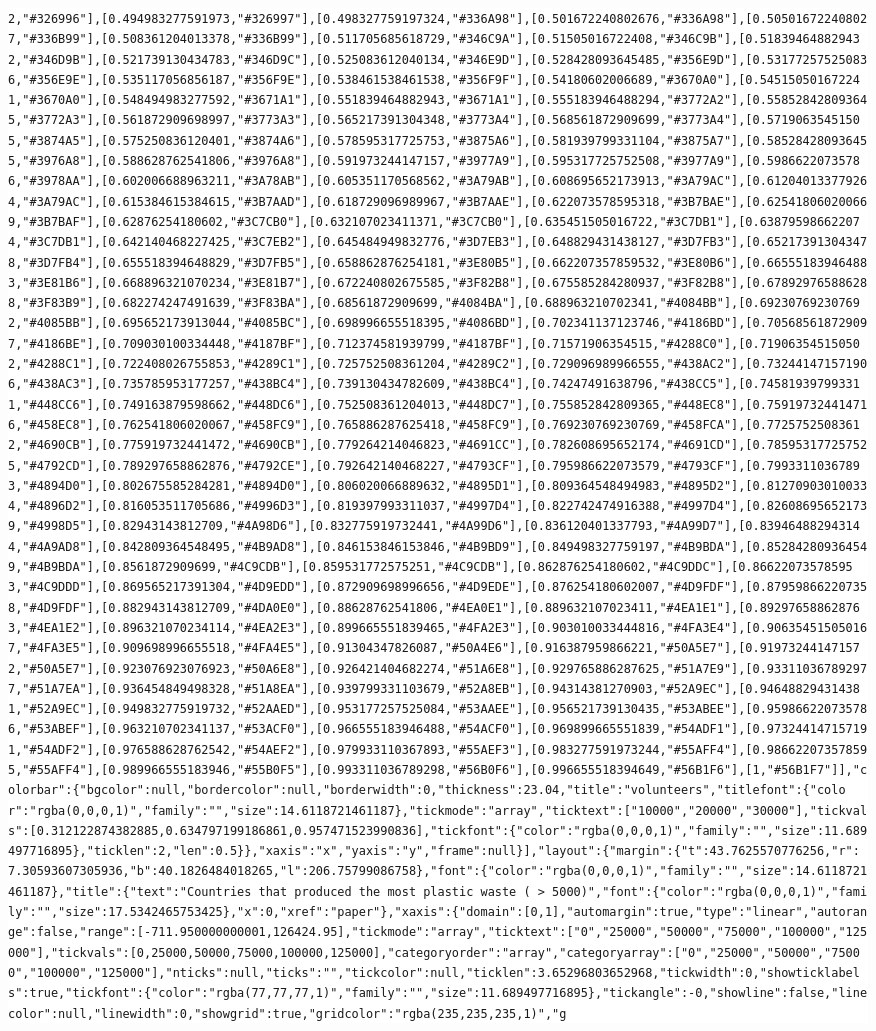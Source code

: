 ```{=html}
2,"#326996"],[0.494983277591973,"#326997"],[0.498327759197324,"#336A98"],[0.501672240802676,"#336A98"],[0.505016722408027,"#336B99"],[0.508361204013378,"#336B99"],[0.511705685618729,"#346C9A"],[0.51505016722408,"#346C9B"],[0.518394648829432,"#346D9B"],[0.521739130434783,"#346D9C"],[0.525083612040134,"#346E9D"],[0.528428093645485,"#356E9D"],[0.531772575250836,"#356E9E"],[0.535117056856187,"#356F9E"],[0.538461538461538,"#356F9F"],[0.54180602006689,"#3670A0"],[0.545150501672241,"#3670A0"],[0.548494983277592,"#3671A1"],[0.551839464882943,"#3671A1"],[0.555183946488294,"#3772A2"],[0.558528428093645,"#3772A3"],[0.561872909698997,"#3773A3"],[0.565217391304348,"#3773A4"],[0.568561872909699,"#3773A4"],[0.57190635451505,"#3874A5"],[0.575250836120401,"#3874A6"],[0.578595317725753,"#3875A6"],[0.581939799331104,"#3875A7"],[0.585284280936455,"#3976A8"],[0.588628762541806,"#3976A8"],[0.591973244147157,"#3977A9"],[0.595317725752508,"#3977A9"],[0.59866220735786,"#3978AA"],[0.602006688963211,"#3A78AB"],[0.605351170568562,"#3A79AB"],[0.608695652173913,"#3A79AC"],[0.612040133779264,"#3A79AC"],[0.615384615384615,"#3B7AAD"],[0.618729096989967,"#3B7AAE"],[0.622073578595318,"#3B7BAE"],[0.625418060200669,"#3B7BAF"],[0.62876254180602,"#3C7CB0"],[0.632107023411371,"#3C7CB0"],[0.635451505016722,"#3C7DB1"],[0.638795986622074,"#3C7DB1"],[0.642140468227425,"#3C7EB2"],[0.645484949832776,"#3D7EB3"],[0.648829431438127,"#3D7FB3"],[0.652173913043478,"#3D7FB4"],[0.655518394648829,"#3D7FB5"],[0.658862876254181,"#3E80B5"],[0.662207357859532,"#3E80B6"],[0.665551839464883,"#3E81B6"],[0.668896321070234,"#3E81B7"],[0.672240802675585,"#3F82B8"],[0.675585284280937,"#3F82B8"],[0.678929765886288,"#3F83B9"],[0.682274247491639,"#3F83BA"],[0.68561872909699,"#4084BA"],[0.688963210702341,"#4084BB"],[0.692307692307692,"#4085BB"],[0.695652173913044,"#4085BC"],[0.698996655518395,"#4086BD"],[0.702341137123746,"#4186BD"],[0.705685618729097,"#4186BE"],[0.709030100334448,"#4187BF"],[0.712374581939799,"#4187BF"],[0.71571906354515,"#4288C0"],[0.719063545150502,"#4288C1"],[0.722408026755853,"#4289C1"],[0.725752508361204,"#4289C2"],[0.729096989966555,"#438AC2"],[0.732441471571906,"#438AC3"],[0.735785953177257,"#438BC4"],[0.739130434782609,"#438BC4"],[0.74247491638796,"#438CC5"],[0.745819397993311,"#448CC6"],[0.749163879598662,"#448DC6"],[0.752508361204013,"#448DC7"],[0.755852842809365,"#448EC8"],[0.759197324414716,"#458EC8"],[0.762541806020067,"#458FC9"],[0.765886287625418,"#458FC9"],[0.769230769230769,"#458FCA"],[0.77257525083612,"#4690CB"],[0.775919732441472,"#4690CB"],[0.779264214046823,"#4691CC"],[0.782608695652174,"#4691CD"],[0.785953177257525,"#4792CD"],[0.789297658862876,"#4792CE"],[0.792642140468227,"#4793CF"],[0.795986622073579,"#4793CF"],[0.79933110367893,"#4894D0"],[0.802675585284281,"#4894D0"],[0.806020066889632,"#4895D1"],[0.809364548494983,"#4895D2"],[0.812709030100334,"#4896D2"],[0.816053511705686,"#4996D3"],[0.819397993311037,"#4997D4"],[0.822742474916388,"#4997D4"],[0.826086956521739,"#4998D5"],[0.82943143812709,"#4A98D6"],[0.832775919732441,"#4A99D6"],[0.836120401337793,"#4A99D7"],[0.839464882943144,"#4A9AD8"],[0.842809364548495,"#4B9AD8"],[0.846153846153846,"#4B9BD9"],[0.849498327759197,"#4B9BDA"],[0.852842809364549,"#4B9BDA"],[0.8561872909699,"#4C9CDB"],[0.859531772575251,"#4C9CDB"],[0.862876254180602,"#4C9DDC"],[0.866220735785953,"#4C9DDD"],[0.869565217391304,"#4D9EDD"],[0.872909698996656,"#4D9EDE"],[0.876254180602007,"#4D9FDF"],[0.879598662207358,"#4D9FDF"],[0.882943143812709,"#4DA0E0"],[0.88628762541806,"#4EA0E1"],[0.889632107023411,"#4EA1E1"],[0.892976588628763,"#4EA1E2"],[0.896321070234114,"#4EA2E3"],[0.899665551839465,"#4FA2E3"],[0.903010033444816,"#4FA3E4"],[0.906354515050167,"#4FA3E5"],[0.909698996655518,"#4FA4E5"],[0.91304347826087,"#50A4E6"],[0.916387959866221,"#50A5E7"],[0.919732441471572,"#50A5E7"],[0.923076923076923,"#50A6E8"],[0.926421404682274,"#51A6E8"],[0.929765886287625,"#51A7E9"],[0.933110367892977,"#51A7EA"],[0.936454849498328,"#51A8EA"],[0.939799331103679,"#52A8EB"],[0.94314381270903,"#52A9EC"],[0.946488294314381,"#52A9EC"],[0.949832775919732,"#52AAED"],[0.953177257525084,"#53AAEE"],[0.956521739130435,"#53ABEE"],[0.959866220735786,"#53ABEF"],[0.963210702341137,"#53ACF0"],[0.966555183946488,"#54ACF0"],[0.969899665551839,"#54ADF1"],[0.973244147157191,"#54ADF2"],[0.976588628762542,"#54AEF2"],[0.979933110367893,"#55AEF3"],[0.983277591973244,"#55AFF4"],[0.986622073578595,"#55AFF4"],[0.989966555183946,"#55B0F5"],[0.993311036789298,"#56B0F6"],[0.996655518394649,"#56B1F6"],[1,"#56B1F7"]],"colorbar":{"bgcolor":null,"bordercolor":null,"borderwidth":0,"thickness":23.04,"title":"volunteers","titlefont":{"color":"rgba(0,0,0,1)","family":"","size":14.6118721461187},"tickmode":"array","ticktext":["10000","20000","30000"],"tickvals":[0.312122874382885,0.634797199186861,0.957471523990836],"tickfont":{"color":"rgba(0,0,0,1)","family":"","size":11.689497716895},"ticklen":2,"len":0.5}},"xaxis":"x","yaxis":"y","frame":null}],"layout":{"margin":{"t":43.7625570776256,"r":7.30593607305936,"b":40.1826484018265,"l":206.75799086758},"font":{"color":"rgba(0,0,0,1)","family":"","size":14.6118721461187},"title":{"text":"Countries that produced the most plastic waste ( > 5000)","font":{"color":"rgba(0,0,0,1)","family":"","size":17.5342465753425},"x":0,"xref":"paper"},"xaxis":{"domain":[0,1],"automargin":true,"type":"linear","autorange":false,"range":[-711.950000000001,126424.95],"tickmode":"array","ticktext":["0","25000","50000","75000","100000","125000"],"tickvals":[0,25000,50000,75000,100000,125000],"categoryorder":"array","categoryarray":["0","25000","50000","75000","100000","125000"],"nticks":null,"ticks":"","tickcolor":null,"ticklen":3.65296803652968,"tickwidth":0,"showticklabels":true,"tickfont":{"color":"rgba(77,77,77,1)","family":"","size":11.689497716895},"tickangle":-0,"showline":false,"linecolor":null,"linewidth":0,"showgrid":true,"gridcolor":"rgba(235,235,235,1)","g
```